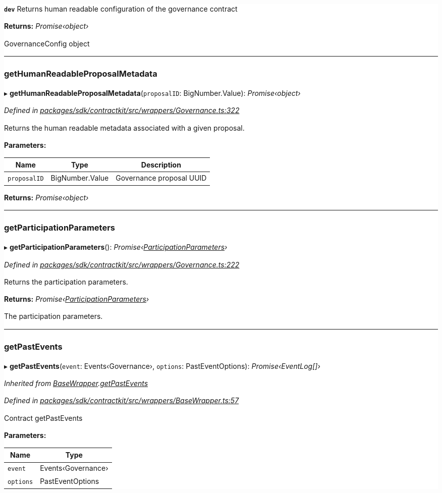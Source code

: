 **`dev`** Returns human readable configuration of the governance contract

**Returns:** *Promise‹object›*

GovernanceConfig object

___

###  getHumanReadableProposalMetadata

▸ **getHumanReadableProposalMetadata**(`proposalID`: BigNumber.Value): *Promise‹object›*

*Defined in [packages/sdk/contractkit/src/wrappers/Governance.ts:322](https://github.com/celo-org/celo-monorepo/blob/master/packages/sdk/contractkit/src/wrappers/Governance.ts#L322)*

Returns the human readable metadata associated with a given proposal.

**Parameters:**

Name | Type | Description |
------ | ------ | ------ |
`proposalID` | BigNumber.Value | Governance proposal UUID  |

**Returns:** *Promise‹object›*

___

###  getParticipationParameters

▸ **getParticipationParameters**(): *Promise‹[ParticipationParameters](../interfaces/_wrappers_governance_.participationparameters.md)›*

*Defined in [packages/sdk/contractkit/src/wrappers/Governance.ts:222](https://github.com/celo-org/celo-monorepo/blob/master/packages/sdk/contractkit/src/wrappers/Governance.ts#L222)*

Returns the participation parameters.

**Returns:** *Promise‹[ParticipationParameters](../interfaces/_wrappers_governance_.participationparameters.md)›*

The participation parameters.

___

###  getPastEvents

▸ **getPastEvents**(`event`: Events‹Governance›, `options`: PastEventOptions): *Promise‹EventLog[]›*

*Inherited from [BaseWrapper](_wrappers_basewrapper_.basewrapper.md).[getPastEvents](_wrappers_basewrapper_.basewrapper.md#getpastevents)*

*Defined in [packages/sdk/contractkit/src/wrappers/BaseWrapper.ts:57](https://github.com/celo-org/celo-monorepo/blob/master/packages/sdk/contractkit/src/wrappers/BaseWrapper.ts#L57)*

Contract getPastEvents

**Parameters:**

Name | Type |
------ | ------ |
`event` | Events‹Governance› |
`options` | PastEventOptions |
